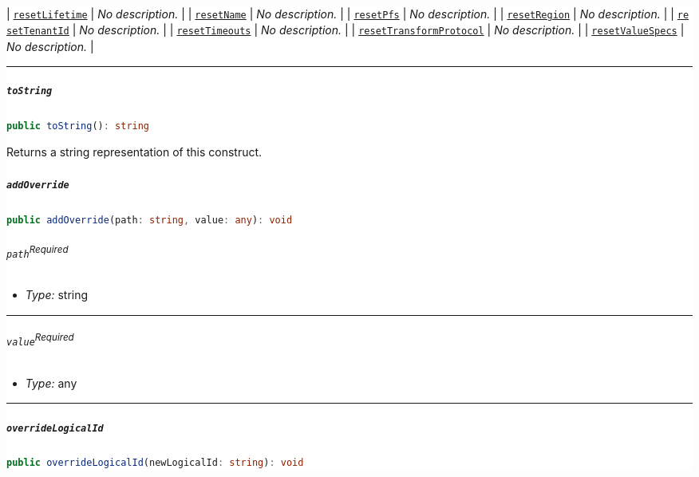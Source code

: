 | <code><a href="#@cdktf/provider-opentelekomcloud.vpnaasIpsecPolicyV2.VpnaasIpsecPolicyV2.resetLifetime">resetLifetime</a></code> | *No description.* |
| <code><a href="#@cdktf/provider-opentelekomcloud.vpnaasIpsecPolicyV2.VpnaasIpsecPolicyV2.resetName">resetName</a></code> | *No description.* |
| <code><a href="#@cdktf/provider-opentelekomcloud.vpnaasIpsecPolicyV2.VpnaasIpsecPolicyV2.resetPfs">resetPfs</a></code> | *No description.* |
| <code><a href="#@cdktf/provider-opentelekomcloud.vpnaasIpsecPolicyV2.VpnaasIpsecPolicyV2.resetRegion">resetRegion</a></code> | *No description.* |
| <code><a href="#@cdktf/provider-opentelekomcloud.vpnaasIpsecPolicyV2.VpnaasIpsecPolicyV2.resetTenantId">resetTenantId</a></code> | *No description.* |
| <code><a href="#@cdktf/provider-opentelekomcloud.vpnaasIpsecPolicyV2.VpnaasIpsecPolicyV2.resetTimeouts">resetTimeouts</a></code> | *No description.* |
| <code><a href="#@cdktf/provider-opentelekomcloud.vpnaasIpsecPolicyV2.VpnaasIpsecPolicyV2.resetTransformProtocol">resetTransformProtocol</a></code> | *No description.* |
| <code><a href="#@cdktf/provider-opentelekomcloud.vpnaasIpsecPolicyV2.VpnaasIpsecPolicyV2.resetValueSpecs">resetValueSpecs</a></code> | *No description.* |

---

##### `toString` <a name="toString" id="@cdktf/provider-opentelekomcloud.vpnaasIpsecPolicyV2.VpnaasIpsecPolicyV2.toString"></a>

```typescript
public toString(): string
```

Returns a string representation of this construct.

##### `addOverride` <a name="addOverride" id="@cdktf/provider-opentelekomcloud.vpnaasIpsecPolicyV2.VpnaasIpsecPolicyV2.addOverride"></a>

```typescript
public addOverride(path: string, value: any): void
```

###### `path`<sup>Required</sup> <a name="path" id="@cdktf/provider-opentelekomcloud.vpnaasIpsecPolicyV2.VpnaasIpsecPolicyV2.addOverride.parameter.path"></a>

- *Type:* string

---

###### `value`<sup>Required</sup> <a name="value" id="@cdktf/provider-opentelekomcloud.vpnaasIpsecPolicyV2.VpnaasIpsecPolicyV2.addOverride.parameter.value"></a>

- *Type:* any

---

##### `overrideLogicalId` <a name="overrideLogicalId" id="@cdktf/provider-opentelekomcloud.vpnaasIpsecPolicyV2.VpnaasIpsecPolicyV2.overrideLogicalId"></a>

```typescript
public overrideLogicalId(newLogicalId: string): void
```
